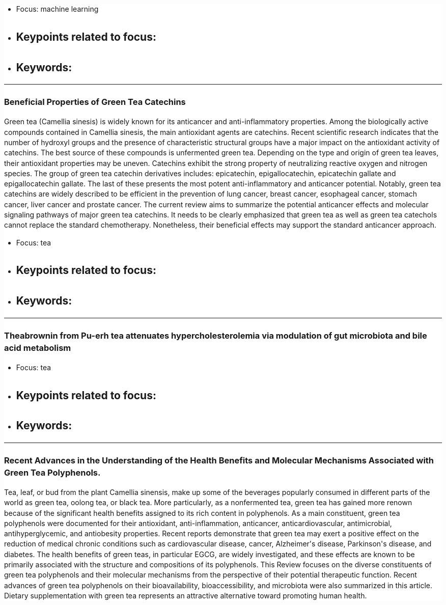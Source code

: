 - Focus: machine learning
- Keypoints related to focus:
    - 
- Keywords:
    - 

---

### Beneficial Properties of Green Tea Catechins

Green tea (Camellia sinesis) is widely known for its anticancer and anti-inflammatory properties. Among the biologically active compounds contained in Camellia sinesis, the main antioxidant agents are catechins. Recent scientific research indicates that the number of hydroxyl groups and the presence of characteristic structural groups have a major impact on the antioxidant activity of catechins. The best source of these compounds is unfermented green tea. Depending on the type and origin of green tea leaves, their antioxidant properties may be uneven. Catechins exhibit the strong property of neutralizing reactive oxygen and nitrogen species. The group of green tea catechin derivatives includes: epicatechin, epigallocatechin, epicatechin gallate and epigallocatechin gallate. The last of these presents the most potent anti-inflammatory and anticancer potential. Notably, green tea catechins are widely described to be efficient in the prevention of lung cancer, breast cancer, esophageal cancer, stomach cancer, liver cancer and prostate cancer. The current review aims to summarize the potential anticancer effects and molecular signaling pathways of major green tea catechins. It needs to be clearly emphasized that green tea as well as green tea catechols cannot replace the standard chemotherapy. Nonetheless, their beneficial effects may support the standard anticancer approach.

- Focus: tea
- Keypoints related to focus:
    - 
- Keywords:
    - 

---

### Theabrownin from Pu-erh tea attenuates hypercholesterolemia via modulation of gut microbiota and bile acid metabolism

- Focus: tea
- Keypoints related to focus:
    - 
- Keywords:
    - 

---

### Recent Advances in the Understanding of the Health Benefits and Molecular Mechanisms Associated with Green Tea Polyphenols.

Tea, leaf, or bud from the plant Camellia sinensis, make up some of the beverages popularly consumed in different parts of the world as green tea, oolong tea, or black tea. More particularly, as a nonfermented tea, green tea has gained more renown because of the significant health benefits assigned to its rich content in polyphenols. As a main constituent, green tea polyphenols were documented for their antioxidant, anti-inflammation, anticancer, anticardiovascular, antimicrobial, antihyperglycemic, and antiobesity properties. Recent reports demonstrate that green tea may exert a positive effect on the reduction of medical chronic conditions such as cardiovascular disease, cancer, Alzheimer's disease, Parkinson's disease, and diabetes. The health benefits of green teas, in particular EGCG, are widely investigated, and these effects are known to be primarily associated with the structure and compositions of its polyphenols. This Review focuses on the diverse constituents of green tea polyphenols and their molecular mechanisms from the perspective of their potential therapeutic function. Recent advances of green tea polyphenols on their bioavailability, bioaccessibility, and microbiota were also summarized in this article. Dietary supplementation with green tea represents an attractive alternative toward promoting human health.
